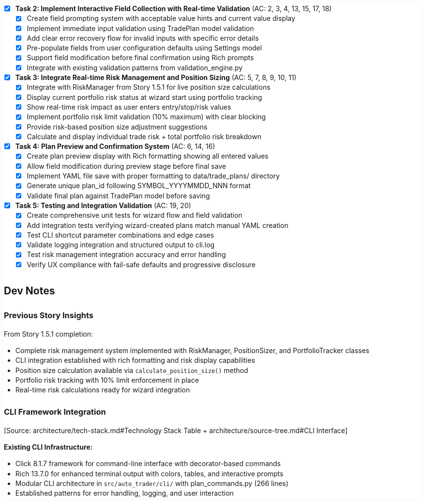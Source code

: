 - [x] **Task 2: Implement Interactive Field Collection with Real-time Validation** (AC: 2, 3, 4, 13, 15, 17, 18)
  - [x] Create field prompting system with acceptable value hints and current value display
  - [x] Implement immediate input validation using TradePlan model validation
  - [x] Add clear error recovery flow for invalid inputs with specific error details
  - [x] Pre-populate fields from user configuration defaults using Settings model
  - [x] Support field modification before final confirmation using Rich prompts
  - [x] Integrate with existing validation patterns from validation_engine.py

- [x] **Task 3: Integrate Real-time Risk Management and Position Sizing** (AC: 5, 7, 8, 9, 10, 11)
  - [x] Integrate with RiskManager from Story 1.5.1 for live position size calculations
  - [x] Display current portfolio risk status at wizard start using portfolio tracking
  - [x] Show real-time risk impact as user enters entry/stop/risk values
  - [x] Implement portfolio risk limit validation (10% maximum) with clear blocking
  - [x] Provide risk-based position size adjustment suggestions
  - [x] Calculate and display individual trade risk + total portfolio risk breakdown

- [x] **Task 4: Plan Preview and Confirmation System** (AC: 6, 14, 16)
  - [x] Create plan preview display with Rich formatting showing all entered values
  - [x] Allow field modification during preview stage before final save
  - [x] Implement YAML file save with proper formatting to data/trade_plans/ directory
  - [x] Generate unique plan_id following SYMBOL_YYYYMMDD_NNN format
  - [x] Validate final plan against TradePlan model before saving

- [x] **Task 5: Testing and Integration Validation** (AC: 19, 20)
  - [x] Create comprehensive unit tests for wizard flow and field validation
  - [x] Add integration tests verifying wizard-created plans match manual YAML creation
  - [x] Test CLI shortcut parameter combinations and edge cases
  - [x] Validate logging integration and structured output to cli.log
  - [x] Test risk management integration accuracy and error handling
  - [x] Verify UX compliance with fail-safe defaults and progressive disclosure

## Dev Notes

### Previous Story Insights
From Story 1.5.1 completion:
- Complete risk management system implemented with RiskManager, PositionSizer, and PortfolioTracker classes
- CLI integration established with rich formatting and risk display capabilities
- Position size calculation available via `calculate_position_size()` method
- Portfolio risk tracking with 10% limit enforcement in place
- Real-time risk calculations ready for wizard integration

### CLI Framework Integration
[Source: architecture/tech-stack.md#Technology Stack Table + architecture/source-tree.md#CLI Interface]

**Existing CLI Infrastructure:**
- Click 8.1.7 framework for command-line interface with decorator-based commands
- Rich 13.7.0 for enhanced terminal output with colors, tables, and interactive prompts
- Modular CLI architecture in `src/auto_trader/cli/` with plan_commands.py (266 lines)
- Established patterns for error handling, logging, and user interaction
